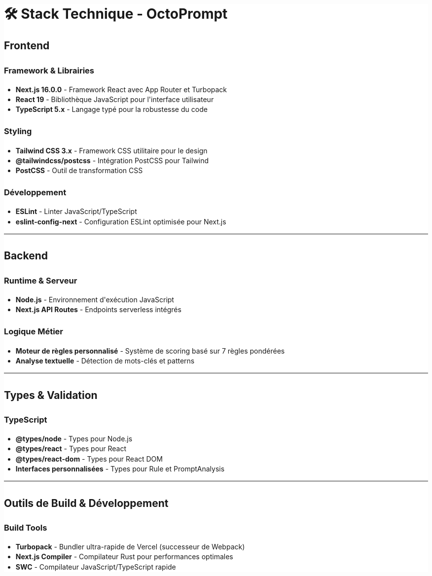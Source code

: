 # 🛠️ Stack Technique - OctoPrompt

## Frontend

### Framework & Librairies
- **Next.js 16.0.0** - Framework React avec App Router et Turbopack
- **React 19** - Bibliothèque JavaScript pour l'interface utilisateur
- **TypeScript 5.x** - Langage typé pour la robustesse du code

### Styling
- **Tailwind CSS 3.x** - Framework CSS utilitaire pour le design
- **@tailwindcss/postcss** - Intégration PostCSS pour Tailwind
- **PostCSS** - Outil de transformation CSS

### Développement
- **ESLint** - Linter JavaScript/TypeScript
- **eslint-config-next** - Configuration ESLint optimisée pour Next.js

---

## Backend

### Runtime & Serveur
- **Node.js** - Environnement d'exécution JavaScript
- **Next.js API Routes** - Endpoints serverless intégrés

### Logique Métier
- **Moteur de règles personnalisé** - Système de scoring basé sur 7 règles pondérées
- **Analyse textuelle** - Détection de mots-clés et patterns

---

## Types & Validation

### TypeScript
- **@types/node** - Types pour Node.js
- **@types/react** - Types pour React
- **@types/react-dom** - Types pour React DOM
- **Interfaces personnalisées** - Types pour Rule et PromptAnalysis

---

## Outils de Build & Développement

### Build Tools
- **Turbopack** - Bundler ultra-rapide de Vercel (successeur de Webpack)
- **Next.js Compiler** - Compilateur Rust pour performances optimales
- **SWC** - Compilateur JavaScript/TypeScript rapide
